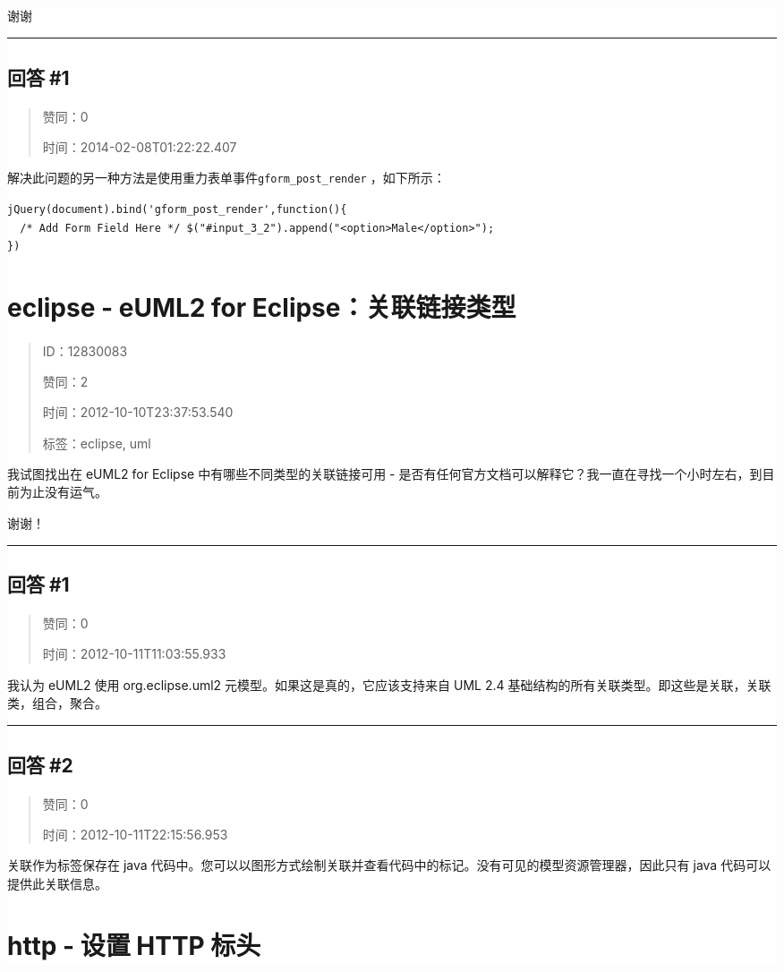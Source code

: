 谢谢

* * *

## 回答 #1

> 赞同：0
> 
> 时间：2014-02-08T01:22:22.407

解决此问题的另一种方法是使用重力表单事件`gform_post_render` ，如下所示：

```
jQuery(document).bind('gform_post_render',function(){ 
  /* Add Form Field Here */ $("#input_3_2").append("<option>Male</option>");
}) 
```

# eclipse - eUML2 for Eclipse：关联链接类型

> ID：12830083
> 
> 赞同：2
> 
> 时间：2012-10-10T23:37:53.540
> 
> 标签：eclipse, uml

我试图找出在 eUML2 for Eclipse 中有哪些不同类型的关联链接可用 - 是否有任何官方文档可以解释它？我一直在寻找一个小时左右，到目前为止没有运气。

谢谢！

* * *

## 回答 #1

> 赞同：0
> 
> 时间：2012-10-11T11:03:55.933

我认为 eUML2 使用 org.eclipse.uml2 元模型。如果这是真的，它应该支持来自 UML 2.4 基础结构的所有关联类型。即这些是关联，关联类，组合，聚合。

* * *

## 回答 #2

> 赞同：0
> 
> 时间：2012-10-11T22:15:56.953

关联作为标签保存在 java 代码中。您可以以图形方式绘制关联并查看代码中的标记。没有可见的模型资源管理器，因此只有 java 代码可以提供此关联信息。

# http - 设置 HTTP 标头
